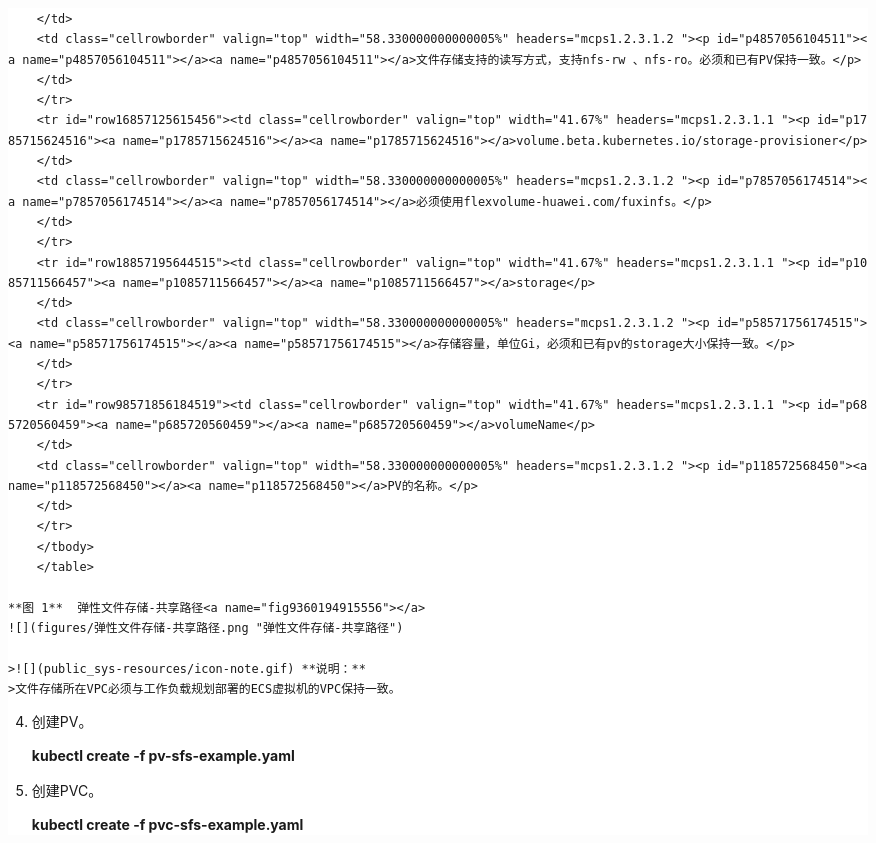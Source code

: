         </td>
        <td class="cellrowborder" valign="top" width="58.330000000000005%" headers="mcps1.2.3.1.2 "><p id="p4857056104511"><a name="p4857056104511"></a><a name="p4857056104511"></a>文件存储支持的读写方式，支持nfs-rw 、nfs-ro。必须和已有PV保持一致。</p>
        </td>
        </tr>
        <tr id="row16857125615456"><td class="cellrowborder" valign="top" width="41.67%" headers="mcps1.2.3.1.1 "><p id="p1785715624516"><a name="p1785715624516"></a><a name="p1785715624516"></a>volume.beta.kubernetes.io/storage-provisioner</p>
        </td>
        <td class="cellrowborder" valign="top" width="58.330000000000005%" headers="mcps1.2.3.1.2 "><p id="p7857056174514"><a name="p7857056174514"></a><a name="p7857056174514"></a>必须使用flexvolume-huawei.com/fuxinfs。</p>
        </td>
        </tr>
        <tr id="row18857195644515"><td class="cellrowborder" valign="top" width="41.67%" headers="mcps1.2.3.1.1 "><p id="p1085711566457"><a name="p1085711566457"></a><a name="p1085711566457"></a>storage</p>
        </td>
        <td class="cellrowborder" valign="top" width="58.330000000000005%" headers="mcps1.2.3.1.2 "><p id="p58571756174515"><a name="p58571756174515"></a><a name="p58571756174515"></a>存储容量，单位Gi，必须和已有pv的storage大小保持一致。</p>
        </td>
        </tr>
        <tr id="row98571856184519"><td class="cellrowborder" valign="top" width="41.67%" headers="mcps1.2.3.1.1 "><p id="p685720560459"><a name="p685720560459"></a><a name="p685720560459"></a>volumeName</p>
        </td>
        <td class="cellrowborder" valign="top" width="58.330000000000005%" headers="mcps1.2.3.1.2 "><p id="p118572568450"><a name="p118572568450"></a><a name="p118572568450"></a>PV的名称。</p>
        </td>
        </tr>
        </tbody>
        </table>

    **图 1**  弹性文件存储-共享路径<a name="fig9360194915556"></a>  
    ![](figures/弹性文件存储-共享路径.png "弹性文件存储-共享路径")

    >![](public_sys-resources/icon-note.gif) **说明：** 
    >文件存储所在VPC必须与工作负载规划部署的ECS虚拟机的VPC保持一致。

4.  创建PV。

    **kubectl create -f pv-sfs-example.yaml**

5.  创建PVC。

    **kubectl create -f pvc-sfs-example.yaml**



